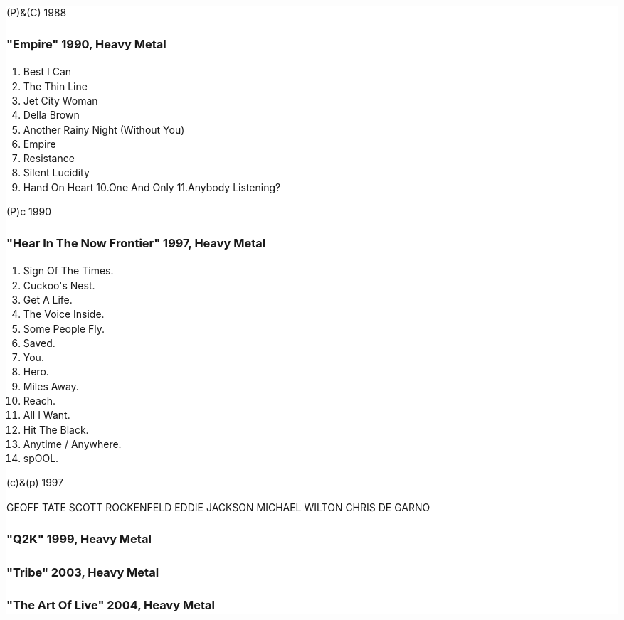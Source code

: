(P)&(C) 1988

### "Empire" 1990, Heavy Metal

1.  Best I Can
2.  The Thin Line
3.  Jet City Woman
4.  Della Brown
5.  Another Rainy Night (Without You)
6.  Empire
7.  Resistance
8.  Silent Lucidity
9.  Hand On Heart
10.One And Only
11.Anybody Listening?

(P)c 1990

### "Hear In The Now Frontier" 1997, Heavy Metal

1. Sign Of The Times.
2. Cuckoo's Nest.
3. Get A Life.
4. The Voice Inside.
5. Some People Fly.
6. Saved.
7. You.
8. Hero.
9. Miles Away.
10. Reach.
11. All I Want.
12. Hit The Black.
13. Anytime / Anywhere.
14. spOOL.

(c)&(p) 1997

GEOFF TATE
SCOTT ROCKENFELD
EDDIE JACKSON
MICHAEL WILTON
CHRIS DE GARNO

### "Q2K" 1999, Heavy Metal



### "Tribe" 2003, Heavy Metal



### "The Art Of Live" 2004, Heavy Metal


